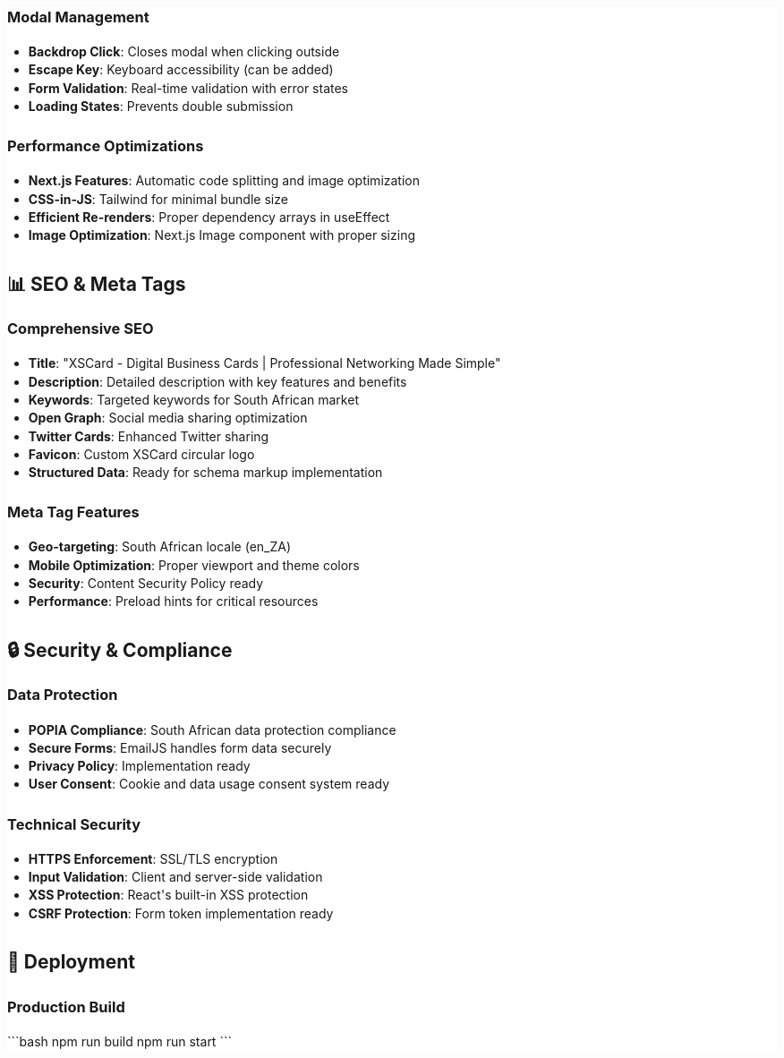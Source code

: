 ### Modal Management
- **Backdrop Click**: Closes modal when clicking outside
- **Escape Key**: Keyboard accessibility (can be added)
- **Form Validation**: Real-time validation with error states
- **Loading States**: Prevents double submission

### Performance Optimizations
- **Next.js Features**: Automatic code splitting and image optimization
- **CSS-in-JS**: Tailwind for minimal bundle size
- **Efficient Re-renders**: Proper dependency arrays in useEffect
- **Image Optimization**: Next.js Image component with proper sizing

## 📊 SEO & Meta Tags

### Comprehensive SEO
- **Title**: "XSCard - Digital Business Cards | Professional Networking Made Simple"
- **Description**: Detailed description with key features and benefits
- **Keywords**: Targeted keywords for South African market
- **Open Graph**: Social media sharing optimization
- **Twitter Cards**: Enhanced Twitter sharing
- **Favicon**: Custom XSCard circular logo
- **Structured Data**: Ready for schema markup implementation

### Meta Tag Features
- **Geo-targeting**: South African locale (en_ZA)
- **Mobile Optimization**: Proper viewport and theme colors
- **Security**: Content Security Policy ready
- **Performance**: Preload hints for critical resources

## 🔒 Security & Compliance

### Data Protection
- **POPIA Compliance**: South African data protection compliance
- **Secure Forms**: EmailJS handles form data securely
- **Privacy Policy**: Implementation ready
- **User Consent**: Cookie and data usage consent system ready

### Technical Security
- **HTTPS Enforcement**: SSL/TLS encryption
- **Input Validation**: Client and server-side validation
- **XSS Protection**: React's built-in XSS protection
- **CSRF Protection**: Form token implementation ready

## 🚀 Deployment

### Production Build
\`\`\`bash
npm run build
npm run start
\`\`\`
